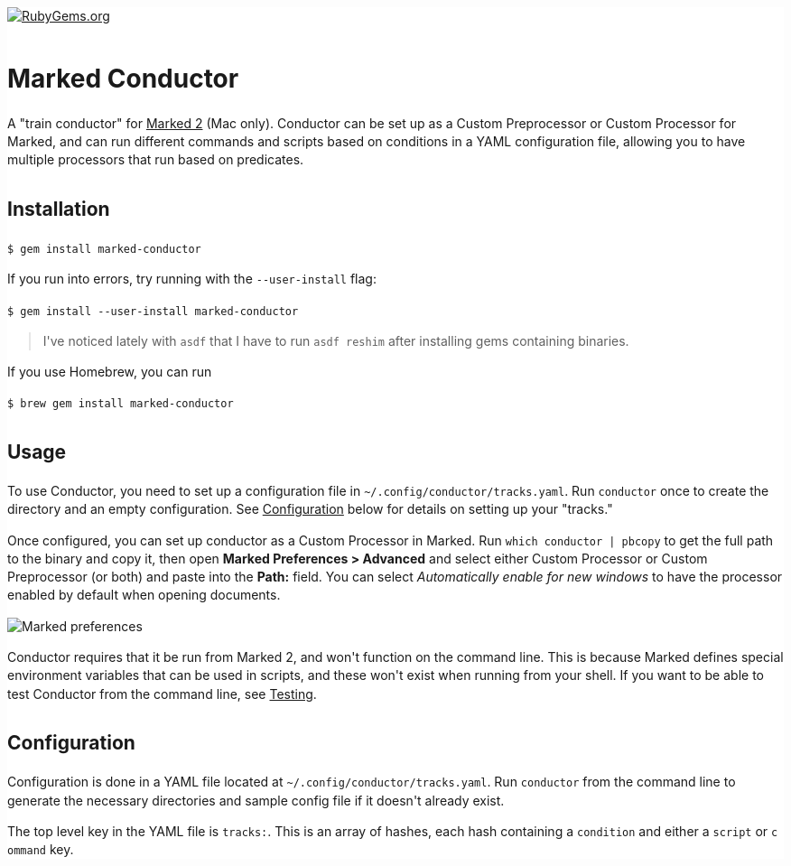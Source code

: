 
[![RubyGems.org](https://img.shields.io/gem/v/marked-conductor)](https://rubygems.org/gems/marked-conductor)

# Marked Conductor

A "train conductor" for [Marked 2](https://marked2app.com) (Mac only). Conductor can be set up as a Custom Preprocessor or Custom Processor for Marked, and can run different commands and scripts based on conditions in a YAML configuration file, allowing you to have multiple processors that run based on predicates.

## Installation

    $ gem install marked-conductor

If you run into errors, try running with the `--user-install` flag:

    $ gem install --user-install marked-conductor

> I've noticed lately with `asdf` that I have to run `asdf reshim` after installing gems containing binaries.

If you use Homebrew, you can run 

    $ brew gem install marked-conductor

## Usage

To use Conductor, you need to set up a configuration file in `~/.config/conductor/tracks.yaml`. Run `conductor` once to create the directory and an empty configuration. See [Configuration](#configuration) below for details on setting up your "tracks." 

Once configured, you can set up conductor as a Custom Processor in Marked. Run `which conductor | pbcopy` to get the full path to the binary and copy it, then open **Marked Preferences > Advanced** and select either Custom Processor or Custom Preprocessor (or both) and paste into the **Path:** field. You can select *Automatically enable for new windows* to have the processor enabled by default when opening documents.


![Marked preferences](images/preferences.jpg)

Conductor requires that it be run from Marked 2, and won't function on the command line. This is because Marked defines special environment variables that can be used in scripts, and these won't exist when running from your shell. If you want to be able to test Conductor from the command line, see [Testing](#testing).

## Configuration

Configuration is done in a YAML file located at `~/.config/conductor/tracks.yaml`. Run `conductor` from the command line to generate the necessary directories and sample config file if it doesn't already exist.

The top level key in the YAML file is `tracks:`. This is an array of hashes, each hash containing a `condition` and either a `script` or `command` key.
